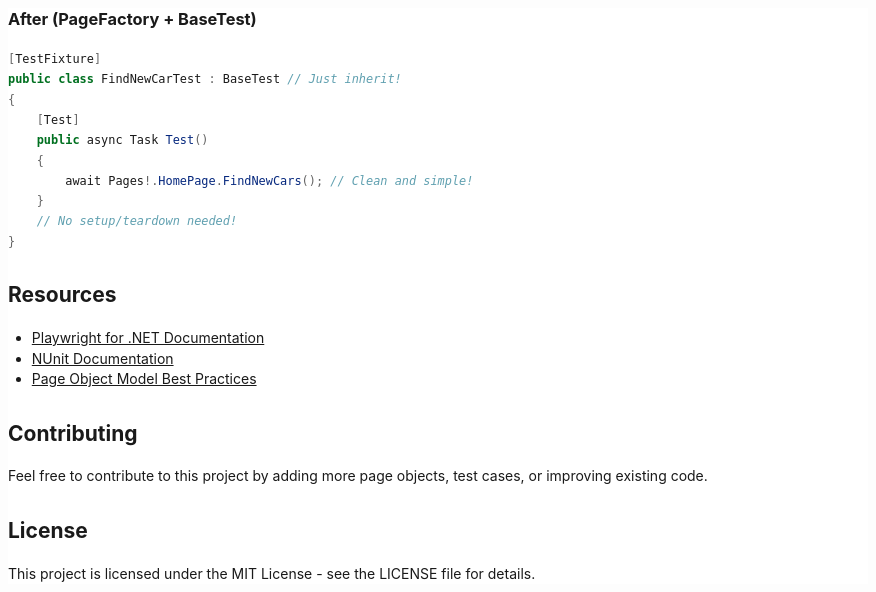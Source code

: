### After (PageFactory + BaseTest)
```csharp
[TestFixture]
public class FindNewCarTest : BaseTest // Just inherit!
{
    [Test]
    public async Task Test()
    {
        await Pages!.HomePage.FindNewCars(); // Clean and simple!
    }
    // No setup/teardown needed!
}
```

## Resources

- [Playwright for .NET Documentation](https://playwright.dev/dotnet/docs/intro)
- [NUnit Documentation](https://docs.nunit.org/)
- [Page Object Model Best Practices](https://www.selenium.dev/documentation/test_practices/encouraged/page_object_models/)

## Contributing

Feel free to contribute to this project by adding more page objects, test cases, or improving existing code.

## License

This project is licensed under the MIT License - see the LICENSE file for details.
